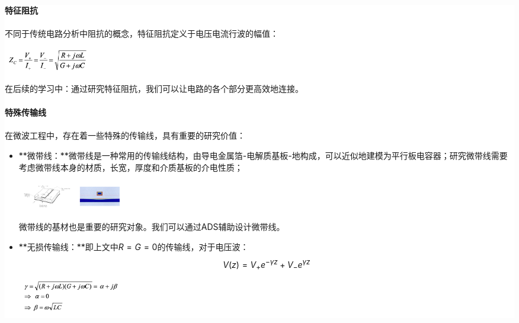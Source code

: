#### 特征阻抗

不同于传统电路分析中阻抗的概念，特征阻抗定义于电压电流行波的幅值：

<img src="./assets/image-20231111172638821.png" alt="image-20231111172638821" style="zoom:27%;" />

在后续的学习中：通过研究特征阻抗，我们可以让电路的各个部分更高效地连接。

#### 特殊传输线

在微波工程中，存在着一些特殊的传输线，具有重要的研究价值：

- **微带线：**微带线是一种常用的传输线结构，由导电金属箔-电解质基板-地构成，可以近似地建模为平行板电容器；研究微带线需要考虑微带线本身的材质，长宽，厚度和介质基板的介电性质；

  <img src="./assets/image-20231111180806703.png" alt="image-20231111180806703" style="zoom: 18%;" />

  微带线的基材也是重要的研究对象。我们可以通过ADS辅助设计微带线。

- **无损传输线：**即上文中$R = G = 0$的传输线，对于电压波：
  $$
  V(z) = V_+e^{-\gamma z}+V_-e^{\gamma z}
  $$
  <img src="./assets/image-20231111175454939.png" alt="image-20231111175454939" style="zoom:17%;" />
